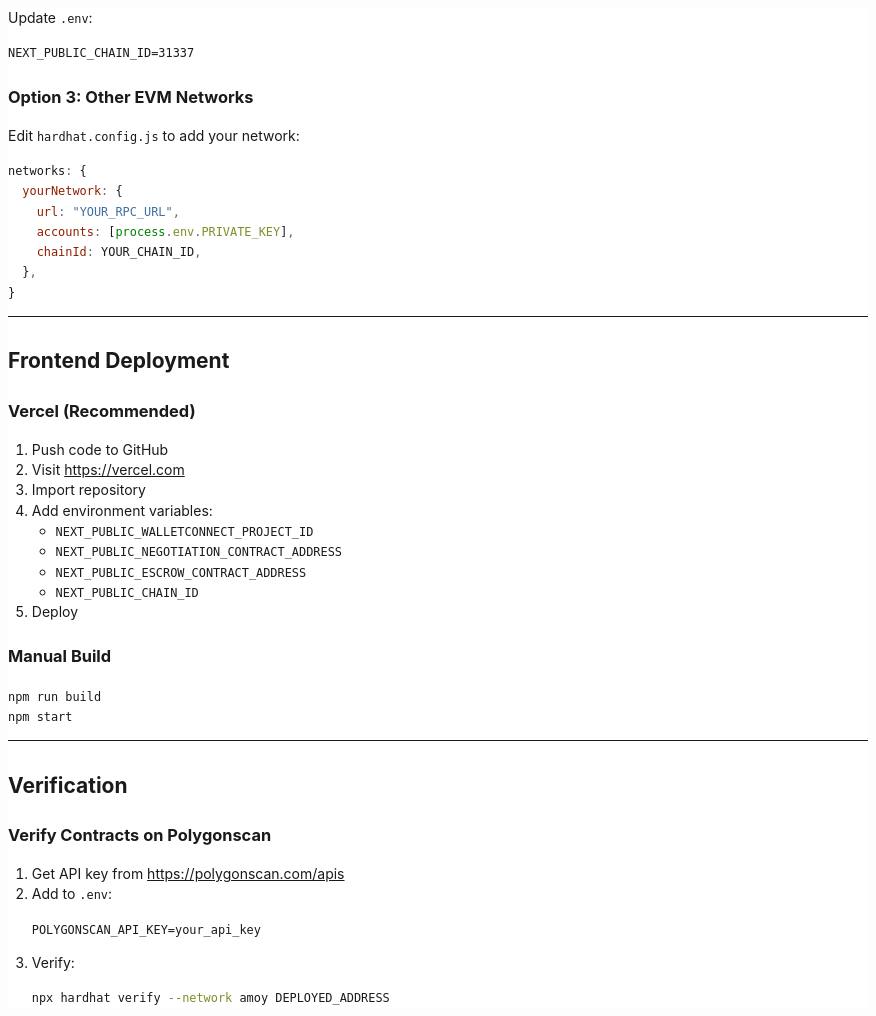 Update `.env`:
```env
NEXT_PUBLIC_CHAIN_ID=31337
```

### Option 3: Other EVM Networks

Edit `hardhat.config.js` to add your network:

```javascript
networks: {
  yourNetwork: {
    url: "YOUR_RPC_URL",
    accounts: [process.env.PRIVATE_KEY],
    chainId: YOUR_CHAIN_ID,
  },
}
```

---

## Frontend Deployment

### Vercel (Recommended)

1. Push code to GitHub
2. Visit https://vercel.com
3. Import repository
4. Add environment variables:
   - `NEXT_PUBLIC_WALLETCONNECT_PROJECT_ID`
   - `NEXT_PUBLIC_NEGOTIATION_CONTRACT_ADDRESS`
   - `NEXT_PUBLIC_ESCROW_CONTRACT_ADDRESS`
   - `NEXT_PUBLIC_CHAIN_ID`
5. Deploy

### Manual Build

```bash
npm run build
npm start
```

---

## Verification

### Verify Contracts on Polygonscan

1. Get API key from https://polygonscan.com/apis
2. Add to `.env`:
   ```env
   POLYGONSCAN_API_KEY=your_api_key
   ```
3. Verify:
   ```bash
   npx hardhat verify --network amoy DEPLOYED_ADDRESS
   ```
